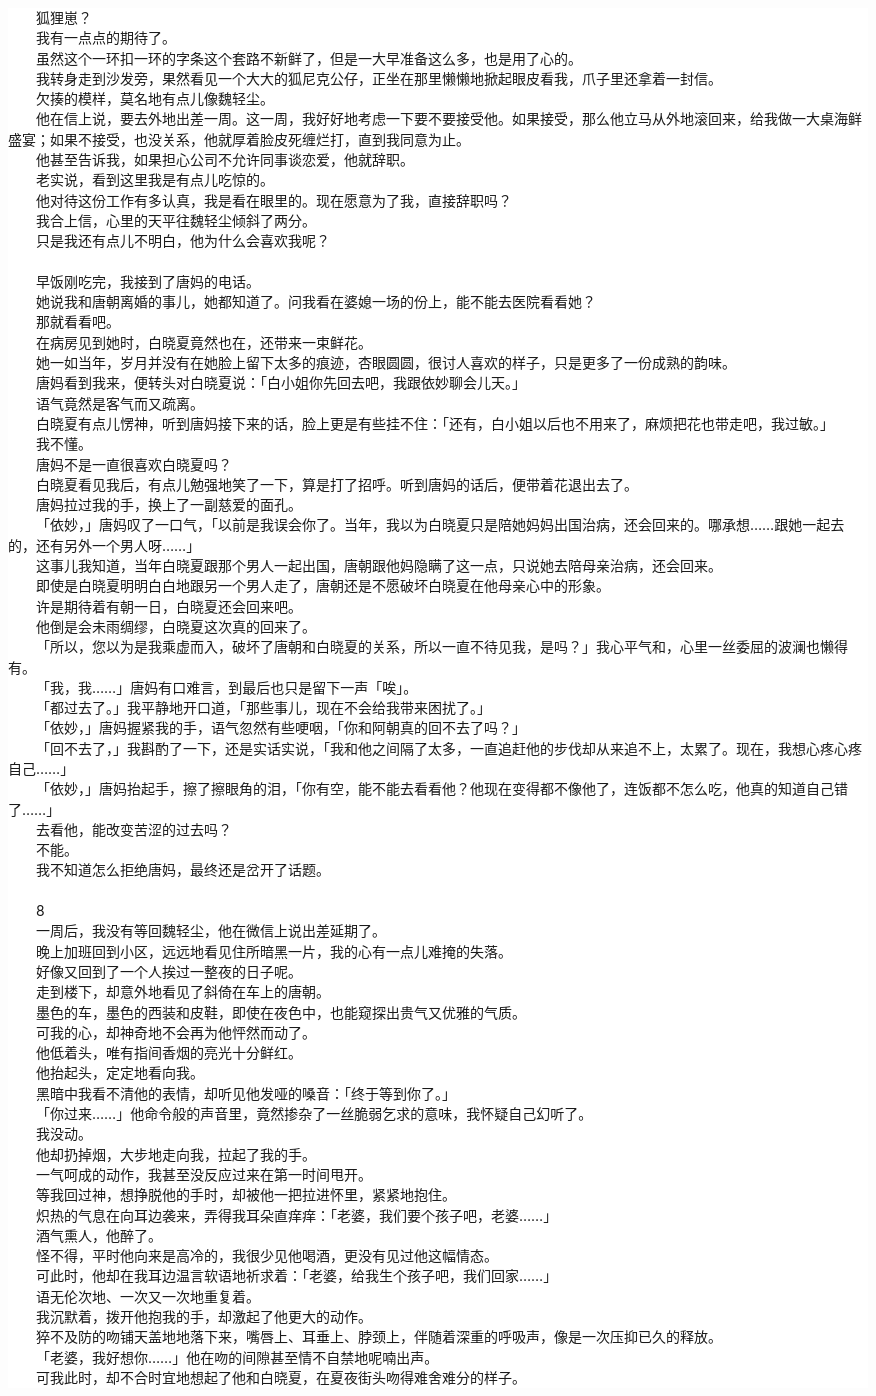 &emsp;&emsp;狐狸崽？  
&emsp;&emsp;我有一点点的期待了。  
&emsp;&emsp;虽然这个一环扣一环的字条这个套路不新鲜了，但是一大早准备这么多，也是用了心的。  
&emsp;&emsp;我转身走到沙发旁，果然看见一个大大的狐尼克公仔，正坐在那里懒懒地掀起眼皮看我，爪子里还拿着一封信。  
&emsp;&emsp;欠揍的模样，莫名地有点儿像魏轻尘。  
&emsp;&emsp;他在信上说，要去外地出差一周。这一周，我好好地考虑一下要不要接受他。如果接受，那么他立马从外地滚回来，给我做一大桌海鲜盛宴；如果不接受，也没关系，他就厚着脸皮死缠烂打，直到我同意为止。  
&emsp;&emsp;他甚至告诉我，如果担心公司不允许同事谈恋爱，他就辞职。  
&emsp;&emsp;老实说，看到这里我是有点儿吃惊的。  
&emsp;&emsp;他对待这份工作有多认真，我是看在眼里的。现在愿意为了我，直接辞职吗？  
&emsp;&emsp;我合上信，心里的天平往魏轻尘倾斜了两分。  
&emsp;&emsp;只是我还有点儿不明白，他为什么会喜欢我呢？  
&emsp;&emsp;　  
&emsp;&emsp;早饭刚吃完，我接到了唐妈的电话。  
&emsp;&emsp;她说我和唐朝离婚的事儿，她都知道了。问我看在婆媳一场的份上，能不能去医院看看她？  
&emsp;&emsp;那就看看吧。  
&emsp;&emsp;在病房见到她时，白晓夏竟然也在，还带来一束鲜花。  
&emsp;&emsp;她一如当年，岁月并没有在她脸上留下太多的痕迹，杏眼圆圆，很讨人喜欢的样子，只是更多了一份成熟的韵味。  
&emsp;&emsp;唐妈看到我来，便转头对白晓夏说：「白小姐你先回去吧，我跟依妙聊会儿天。」  
&emsp;&emsp;语气竟然是客气而又疏离。  
&emsp;&emsp;白晓夏有点儿愣神，听到唐妈接下来的话，脸上更是有些挂不住：「还有，白小姐以后也不用来了，麻烦把花也带走吧，我过敏。」  
&emsp;&emsp;我不懂。  
&emsp;&emsp;唐妈不是一直很喜欢白晓夏吗？  
&emsp;&emsp;白晓夏看见我后，有点儿勉强地笑了一下，算是打了招呼。听到唐妈的话后，便带着花退出去了。  
&emsp;&emsp;唐妈拉过我的手，换上了一副慈爱的面孔。  
&emsp;&emsp;「依妙，」唐妈叹了一口气，「以前是我误会你了。当年，我以为白晓夏只是陪她妈妈出国治病，还会回来的。哪承想……跟她一起去的，还有另外一个男人呀……」  
&emsp;&emsp;这事儿我知道，当年白晓夏跟那个男人一起出国，唐朝跟他妈隐瞒了这一点，只说她去陪母亲治病，还会回来。  
&emsp;&emsp;即使是白晓夏明明白白地跟另一个男人走了，唐朝还是不愿破坏白晓夏在他母亲心中的形象。  
&emsp;&emsp;许是期待着有朝一日，白晓夏还会回来吧。  
&emsp;&emsp;他倒是会未雨绸缪，白晓夏这次真的回来了。  
&emsp;&emsp;「所以，您以为是我乘虚而入，破坏了唐朝和白晓夏的关系，所以一直不待见我，是吗？」我心平气和，心里一丝委屈的波澜也懒得有。  
&emsp;&emsp;「我，我……」唐妈有口难言，到最后也只是留下一声「唉」。  
&emsp;&emsp;「都过去了。」我平静地开口道，「那些事儿，现在不会给我带来困扰了。」  
&emsp;&emsp;「依妙，」唐妈握紧我的手，语气忽然有些哽咽，「你和阿朝真的回不去了吗？」  
&emsp;&emsp;「回不去了，」我斟酌了一下，还是实话实说，「我和他之间隔了太多，一直追赶他的步伐却从来追不上，太累了。现在，我想心疼心疼自己……」  
&emsp;&emsp;「依妙，」唐妈抬起手，擦了擦眼角的泪，「你有空，能不能去看看他？他现在变得都不像他了，连饭都不怎么吃，他真的知道自己错了……」  
&emsp;&emsp;去看他，能改变苦涩的过去吗？  
&emsp;&emsp;不能。  
&emsp;&emsp;我不知道怎么拒绝唐妈，最终还是岔开了话题。  
&emsp;&emsp;　  
&emsp;&emsp;8  
&emsp;&emsp;一周后，我没有等回魏轻尘，他在微信上说出差延期了。  
&emsp;&emsp;晚上加班回到小区，远远地看见住所暗黑一片，我的心有一点儿难掩的失落。  
&emsp;&emsp;好像又回到了一个人挨过一整夜的日子呢。  
&emsp;&emsp;走到楼下，却意外地看见了斜倚在车上的唐朝。  
&emsp;&emsp;墨色的车，墨色的西装和皮鞋，即使在夜色中，也能窥探出贵气又优雅的气质。  
&emsp;&emsp;可我的心，却神奇地不会再为他怦然而动了。  
&emsp;&emsp;他低着头，唯有指间香烟的亮光十分鲜红。  
&emsp;&emsp;他抬起头，定定地看向我。  
&emsp;&emsp;黑暗中我看不清他的表情，却听见他发哑的嗓音：「终于等到你了。」  
&emsp;&emsp;「你过来……」他命令般的声音里，竟然掺杂了一丝脆弱乞求的意味，我怀疑自己幻听了。  
&emsp;&emsp;我没动。  
&emsp;&emsp;他却扔掉烟，大步地走向我，拉起了我的手。  
&emsp;&emsp;一气呵成的动作，我甚至没反应过来在第一时间甩开。  
&emsp;&emsp;等我回过神，想挣脱他的手时，却被他一把拉进怀里，紧紧地抱住。  
&emsp;&emsp;炽热的气息在向耳边袭来，弄得我耳朵直痒痒：「老婆，我们要个孩子吧，老婆……」  
&emsp;&emsp;酒气熏人，他醉了。  
&emsp;&emsp;怪不得，平时他向来是高冷的，我很少见他喝酒，更没有见过他这幅情态。  
&emsp;&emsp;可此时，他却在我耳边温言软语地祈求着：「老婆，给我生个孩子吧，我们回家……」  
&emsp;&emsp;语无伦次地、一次又一次地重复着。  
&emsp;&emsp;我沉默着，拨开他抱我的手，却激起了他更大的动作。  
&emsp;&emsp;猝不及防的吻铺天盖地地落下来，嘴唇上、耳垂上、脖颈上，伴随着深重的呼吸声，像是一次压抑已久的释放。  
&emsp;&emsp;「老婆，我好想你……」他在吻的间隙甚至情不自禁地呢喃出声。  
&emsp;&emsp;可我此时，却不合时宜地想起了他和白晓夏，在夏夜街头吻得难舍难分的样子。  